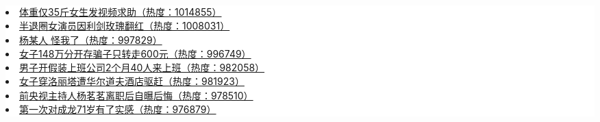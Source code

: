 <li>
<a href="https://s.weibo.com/weibo?q=%23%E4%BD%93%E9%87%8D%E4%BB%8535%E6%96%A4%E5%A5%B3%E7%94%9F%E5%8F%91%E8%A7%86%E9%A2%91%E6%B1%82%E5%8A%A9%23" target="weibo">
体重仅35斤女生发视频求助（热度：1014855）
</a>
</li>

<li>
<a href="https://s.weibo.com/weibo?q=%23%E5%8D%8A%E9%80%80%E5%9C%88%E5%A5%B3%E6%BC%94%E5%91%98%E5%9B%A0%E5%88%A9%E5%89%91%E7%8E%AB%E7%91%B0%E7%BF%BB%E7%BA%A2%23" target="weibo">
半退圈女演员因利剑玫瑰翻红（热度：1008031）
</a>
</li>

<li>
<a href="https://s.weibo.com/weibo?q=%23%E6%9D%A8%E6%9F%90%E4%BA%BA%20%E6%80%AA%E6%88%91%E4%BA%86%23" target="weibo">
杨某人 怪我了（热度：997829）
</a>
</li>

<li>
<a href="https://s.weibo.com/weibo?q=%23%E5%A5%B3%E5%AD%90148%E4%B8%87%E5%88%86%E5%BC%80%E5%AD%98%E9%AA%97%E5%AD%90%E5%8F%AA%E8%BD%AC%E8%B5%B0600%E5%85%83%23" target="weibo">
女子148万分开存骗子只转走600元（热度：996749）
</a>
</li>

<li>
<a href="https://s.weibo.com/weibo?q=%23%E7%94%B7%E5%AD%90%E5%BC%80%E5%81%87%E8%A3%85%E4%B8%8A%E7%8F%AD%E5%85%AC%E5%8F%B82%E4%B8%AA%E6%9C%8840%E4%BA%BA%E6%9D%A5%E4%B8%8A%E7%8F%AD%23" target="weibo">
男子开假装上班公司2个月40人来上班（热度：982058）
</a>
</li>

<li>
<a href="https://s.weibo.com/weibo?q=%23%E5%A5%B3%E5%AD%90%E7%A9%BF%E6%B4%9B%E4%B8%BD%E5%A1%94%E9%81%AD%E5%8D%8E%E5%B0%94%E9%81%93%E5%A4%AB%E9%85%92%E5%BA%97%E9%A9%B1%E8%B5%B6%23" target="weibo">
女子穿洛丽塔遭华尔道夫酒店驱赶（热度：981923）
</a>
</li>

<li>
<a href="https://s.weibo.com/weibo?q=%23%E5%89%8D%E5%A4%AE%E8%A7%86%E4%B8%BB%E6%8C%81%E4%BA%BA%E6%9D%A8%E8%8C%97%E8%8C%97%E7%A6%BB%E8%81%8C%E5%90%8E%E8%87%AA%E6%9B%9D%E5%90%8E%E6%82%94%23" target="weibo">
前央视主持人杨茗茗离职后自曝后悔（热度：978510）
</a>
</li>

<li>
<a href="https://s.weibo.com/weibo?q=%23%E7%AC%AC%E4%B8%80%E6%AC%A1%E5%AF%B9%E6%88%90%E9%BE%9971%E5%B2%81%E6%9C%89%E4%BA%86%E5%AE%9E%E6%84%9F%23" target="weibo">
第一次对成龙71岁有了实感（热度：976879）
</a>
</li>
